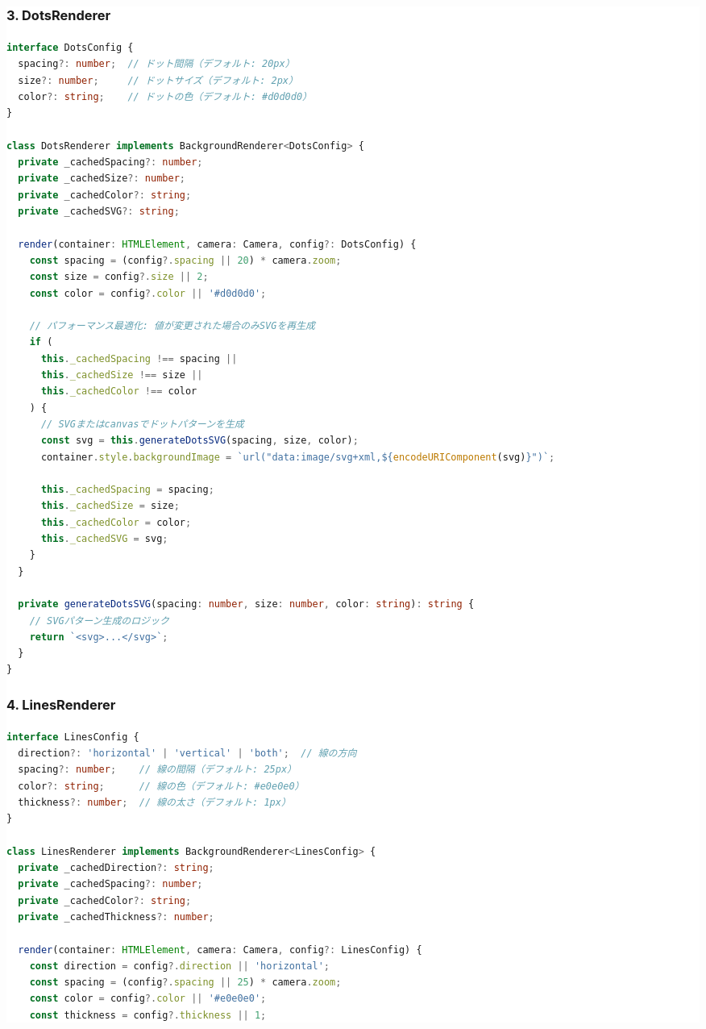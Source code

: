 ### 3. DotsRenderer
```typescript
interface DotsConfig {
  spacing?: number;  // ドット間隔（デフォルト: 20px）
  size?: number;     // ドットサイズ（デフォルト: 2px）
  color?: string;    // ドットの色（デフォルト: #d0d0d0）
}

class DotsRenderer implements BackgroundRenderer<DotsConfig> {
  private _cachedSpacing?: number;
  private _cachedSize?: number;
  private _cachedColor?: string;
  private _cachedSVG?: string;

  render(container: HTMLElement, camera: Camera, config?: DotsConfig) {
    const spacing = (config?.spacing || 20) * camera.zoom;
    const size = config?.size || 2;
    const color = config?.color || '#d0d0d0';
    
    // パフォーマンス最適化: 値が変更された場合のみSVGを再生成
    if (
      this._cachedSpacing !== spacing ||
      this._cachedSize !== size ||
      this._cachedColor !== color
    ) {
      // SVGまたはcanvasでドットパターンを生成
      const svg = this.generateDotsSVG(spacing, size, color);
      container.style.backgroundImage = `url("data:image/svg+xml,${encodeURIComponent(svg)}")`;
      
      this._cachedSpacing = spacing;
      this._cachedSize = size;
      this._cachedColor = color;
      this._cachedSVG = svg;
    }
  }

  private generateDotsSVG(spacing: number, size: number, color: string): string {
    // SVGパターン生成のロジック
    return `<svg>...</svg>`;
  }
}
```

### 4. LinesRenderer
```typescript
interface LinesConfig {
  direction?: 'horizontal' | 'vertical' | 'both';  // 線の方向
  spacing?: number;    // 線の間隔（デフォルト: 25px）
  color?: string;      // 線の色（デフォルト: #e0e0e0）
  thickness?: number;  // 線の太さ（デフォルト: 1px）
}

class LinesRenderer implements BackgroundRenderer<LinesConfig> {
  private _cachedDirection?: string;
  private _cachedSpacing?: number;
  private _cachedColor?: string;
  private _cachedThickness?: number;

  render(container: HTMLElement, camera: Camera, config?: LinesConfig) {
    const direction = config?.direction || 'horizontal';
    const spacing = (config?.spacing || 25) * camera.zoom;
    const color = config?.color || '#e0e0e0';
    const thickness = config?.thickness || 1;
```